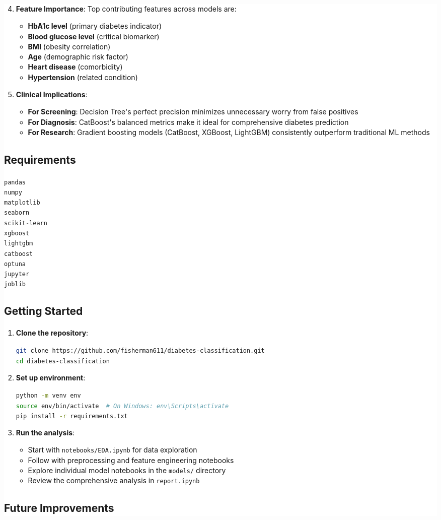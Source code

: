 4. **Feature Importance**: Top contributing features across models are:
   - **HbA1c level** (primary diabetes indicator)
   - **Blood glucose level** (critical biomarker)
   - **BMI** (obesity correlation)
   - **Age** (demographic risk factor)
   - **Heart disease** (comorbidity)
   - **Hypertension** (related condition)

5. **Clinical Implications**:
   - **For Screening**: Decision Tree's perfect precision minimizes unnecessary worry from false positives
   - **For Diagnosis**: CatBoost's balanced metrics make it ideal for comprehensive diabetes prediction
   - **For Research**: Gradient boosting models (CatBoost, XGBoost, LightGBM) consistently outperform traditional ML methods

## Requirements

```python
pandas
numpy
matplotlib
seaborn
scikit-learn
xgboost
lightgbm
catboost
optuna
jupyter
joblib
```

## Getting Started

1. **Clone the repository**:
   ```bash
   git clone https://github.com/fisherman611/diabetes-classification.git
   cd diabetes-classification
   ```

2. **Set up environment**:
   ```bash
   python -m venv env
   source env/bin/activate  # On Windows: env\Scripts\activate
   pip install -r requirements.txt
   ```

3. **Run the analysis**:
   - Start with `notebooks/EDA.ipynb` for data exploration
   - Follow with preprocessing and feature engineering notebooks
   - Explore individual model notebooks in the `models/` directory
   - Review the comprehensive analysis in `report.ipynb`

## Future Improvements
